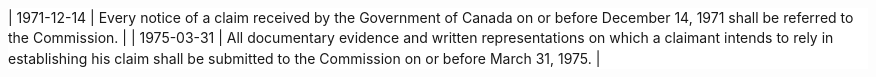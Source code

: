 | 1971-12-14 | Every notice of a claim received by the Government of Canada on or before December 14, 1971 shall be referred to the Commission.                                                                                                                                                                                                                                                                                                                                                                                                                                                                                                                                                                                                                                                                                                                                                                                                                                                                                                                                                                                                                                                                                                                                                                                                                                                                                                                                                                                                                                                                                                                                                                                                                                                                                                                                                                                                                                                                                                                                                                                                                                                                                                                                                                                                                                                                                                                                                                                                                                                                                                                                                                           |
| 1975-03-31 | All documentary evidence and written representations on which a claimant intends to rely in establishing his claim shall be submitted to the Commission on or before March 31, 1975.                                                                                                                                                                                                                                                                                                                                                                                                                                                                                                                                                                                                                                                                                                                                                                                                                                                                                                                                                                                                                                                                                                                                                                                                                                                                                                                                                                                                                                                                                                                                                                                                                                                                                                                                                                                                                                                                                                                                                                                                                                                                                                                                                                                                                                                                                                                                                                                                                                                                                                                       |
